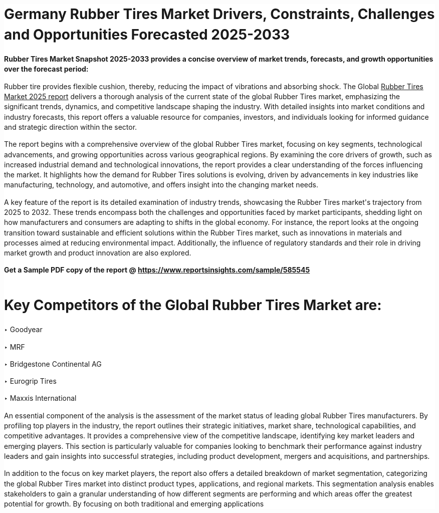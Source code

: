 # Germany Rubber Tires Market Drivers, Constraints, Challenges and Opportunities Forecasted 2025-2033

<strong>Rubber Tires Market Snapshot 2025-2033 provides a concise overview of market trends, forecasts, and growth opportunities over the forecast period:</strong>

Rubber tire provides flexible cushion, thereby, reducing the impact of vibrations and absorbing shock. The Global <a href=https://www.reportsinsights.com/sample/585545>Rubber Tires Market 2025 report</a> delivers a thorough analysis of the current state of the global Rubber Tires market, emphasizing the significant trends, dynamics, and competitive landscape shaping the industry. With detailed insights into market conditions and industry forecasts, this report offers a valuable resource for companies, investors, and individuals looking for informed guidance and strategic direction within the sector.

The report begins with a comprehensive overview of the global Rubber Tires market, focusing on key segments, technological advancements, and growing opportunities across various geographical regions. By examining the core drivers of growth, such as increased industrial demand and technological innovations, the report provides a clear understanding of the forces influencing the market. It highlights how the demand for Rubber Tires solutions is evolving, driven by advancements in key industries like manufacturing, technology, and automotive, and offers insight into the changing market needs.

A key feature of the report is its detailed examination of industry trends, showcasing the Rubber Tires market's trajectory from 2025 to 2032. These trends encompass both the challenges and opportunities faced by market participants, shedding light on how manufacturers and consumers are adapting to shifts in the global economy. For instance, the report looks at the ongoing transition toward sustainable and efficient solutions within the Rubber Tires market, such as innovations in materials and processes aimed at reducing environmental impact. Additionally, the influence of regulatory standards and their role in driving market growth and product innovation are also explored.

<strong>Get a Sample PDF copy of the report @ <a href=https://www.reportsinsights.com/sample/585545>https://www.reportsinsights.com/sample/585545</a></strong>

# <strong>Key Competitors of the Global Rubber Tires Market are:</strong>

‣ Goodyear

‣ MRF

‣ Bridgestone Continental AG

‣ Eurogrip Tires

‣ Maxxis International

An essential component of the analysis is the assessment of the market status of leading global Rubber Tires manufacturers. By profiling top players in the industry, the report outlines their strategic initiatives, market share, technological capabilities, and competitive advantages. It provides a comprehensive view of the competitive landscape, identifying key market leaders and emerging players. This section is particularly valuable for companies looking to benchmark their performance against industry leaders and gain insights into successful strategies, including product development, mergers and acquisitions, and partnerships.

In addition to the focus on key market players, the report also offers a detailed breakdown of market segmentation, categorizing the global Rubber Tires market into distinct product types, applications, and regional markets. This segmentation analysis enables stakeholders to gain a granular understanding of how different segments are performing and which areas offer the greatest potential for growth. By focusing on both traditional and emerging applications
